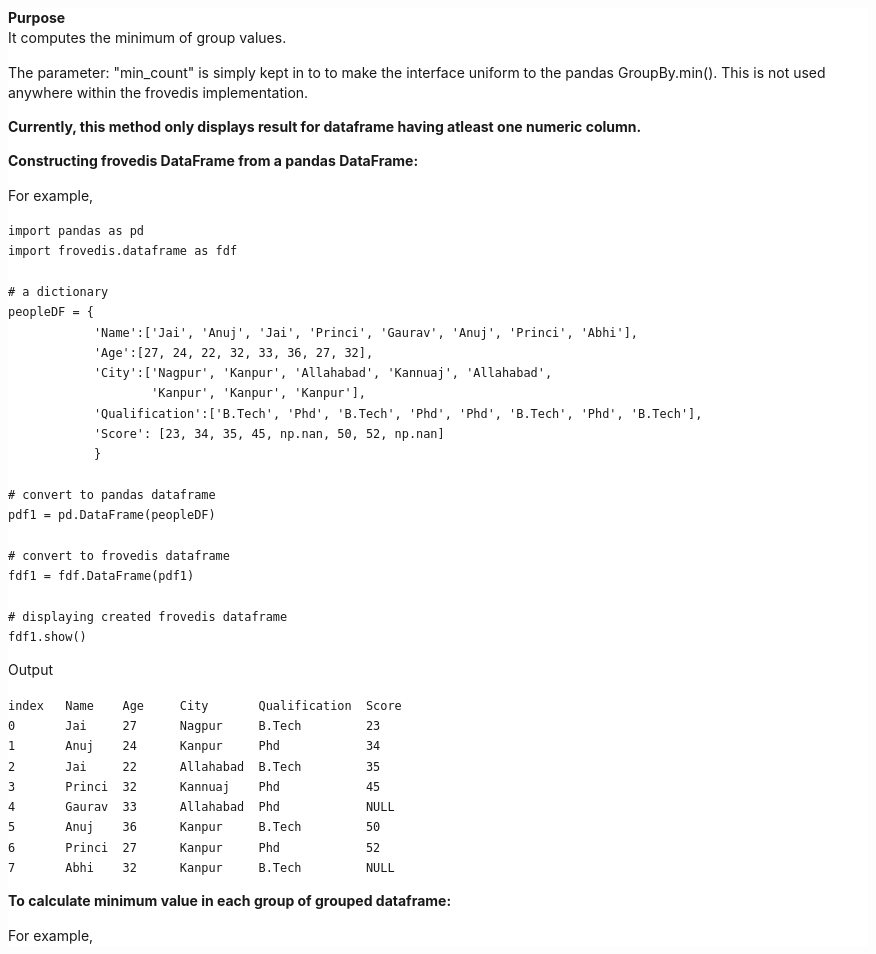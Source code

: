 __Purpose__  
It computes the minimum of group values.  

The parameter: "min_count" is simply kept in to to make the interface uniform to the pandas GroupBy.min(). 
This is not used anywhere within the frovedis implementation.  

**Currently, this method only displays result for dataframe having atleast one numeric column.**  

**Constructing frovedis DataFrame from a pandas DataFrame:**  

For example,  
    
    import pandas as pd
    import frovedis.dataframe as fdf

    # a dictionary
    peopleDF = {
                'Name':['Jai', 'Anuj', 'Jai', 'Princi', 'Gaurav', 'Anuj', 'Princi', 'Abhi'],
                'Age':[27, 24, 22, 32, 33, 36, 27, 32],
                'City':['Nagpur', 'Kanpur', 'Allahabad', 'Kannuaj', 'Allahabad', 
                        'Kanpur', 'Kanpur', 'Kanpur'],
                'Qualification':['B.Tech', 'Phd', 'B.Tech', 'Phd', 'Phd', 'B.Tech', 'Phd', 'B.Tech'],
                'Score': [23, 34, 35, 45, np.nan, 50, 52, np.nan]
                }
                
    # convert to pandas dataframe
    pdf1 = pd.DataFrame(peopleDF)

    # convert to frovedis dataframe
    fdf1 = fdf.DataFrame(pdf1)
    
    # displaying created frovedis dataframe
    fdf1.show()
    
Output  

    index   Name    Age     City       Qualification  Score
    0       Jai     27      Nagpur     B.Tech         23
    1       Anuj    24      Kanpur     Phd            34
    2       Jai     22      Allahabad  B.Tech         35
    3       Princi  32      Kannuaj    Phd            45
    4       Gaurav  33      Allahabad  Phd            NULL
    5       Anuj    36      Kanpur     B.Tech         50
    6       Princi  27      Kanpur     Phd            52
    7       Abhi    32      Kanpur     B.Tech         NULL

**To calculate minimum value in each group of grouped dataframe:**  

For example,  
    